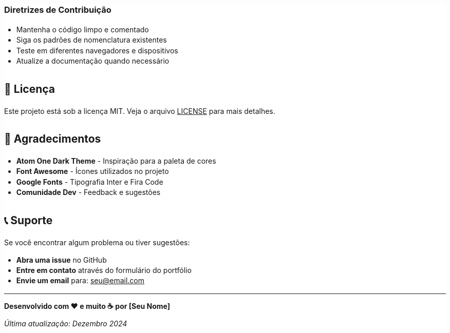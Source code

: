 ### Diretrizes de Contribuição
- Mantenha o código limpo e comentado
- Siga os padrões de nomenclatura existentes
- Teste em diferentes navegadores e dispositivos
- Atualize a documentação quando necessário

## 📄 Licença

Este projeto está sob a licença MIT. Veja o arquivo [LICENSE](LICENSE) para mais detalhes.

## 🙏 Agradecimentos

- **Atom One Dark Theme** - Inspiração para a paleta de cores
- **Font Awesome** - Ícones utilizados no projeto
- **Google Fonts** - Tipografia Inter e Fira Code
- **Comunidade Dev** - Feedback e sugestões

## 📞 Suporte

Se você encontrar algum problema ou tiver sugestões:

- **Abra uma issue** no GitHub
- **Entre em contato** através do formulário do portfólio
- **Envie um email** para: seu@email.com

---

**Desenvolvido com ❤️ e muito ☕ por [Seu Nome]**

*Última atualização: Dezembro 2024*
